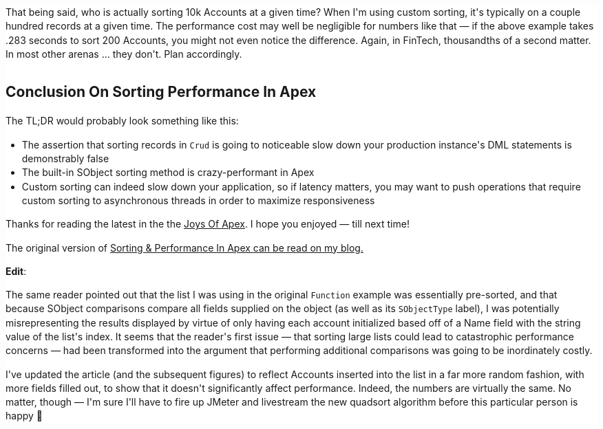 That being said, who is actually sorting 10k Accounts at a given time? When I'm using custom sorting, it's typically on a couple hundred records at a given time. The performance cost may well be negligible for numbers like that — if the above example takes .283 seconds to sort 200 Accounts, you might not even notice the difference. Again, in FinTech, thousandths of a second matter. In most other arenas ... they don't. Plan accordingly.

## Conclusion On Sorting Performance In Apex

The TL;DR would probably look something like this:

- The assertion that sorting records in `Crud` is going to noticeable slow down your production instance's DML statements is demonstrably false
- The built-in SObject sorting method is crazy-performant in Apex
- Custom sorting can indeed slow down your application, so if latency matters, you may want to push operations that require custom sorting to asynchronous threads in order to maximize responsiveness

Thanks for reading the latest in the the [Joys Of Apex](). I hope you enjoyed — till next time!

The original version of [Sorting & Performance In Apex can be read on my blog.](https://www.jamessimone.net/blog/joys-of-apex/sorting-and-performance-in-apex/)

**Edit**:

The same reader pointed out that the list I was using in the original `Function` example was essentially pre-sorted, and that because SObject comparisons compare all fields supplied on the object (as well as its `SObjectType` label), I was potentially misrepresenting the results displayed by virtue of only having each account initialized based off of a Name field with the string value of the list's index. It seems that the reader's first issue — that sorting large lists could lead to catastrophic performance concerns — had been transformed into the argument that performing additional comparisons was going to be inordinately costly.

I've updated the article (and the subsequent figures) to reflect Accounts inserted into the list in a far more random fashion, with more fields filled out, to show that it doesn't significantly affect performance. Indeed, the numbers are virtually the same. No matter, though — I'm sure I'll have to fire up JMeter and livestream the new quadsort algorithm before this particular person is happy 🤣
